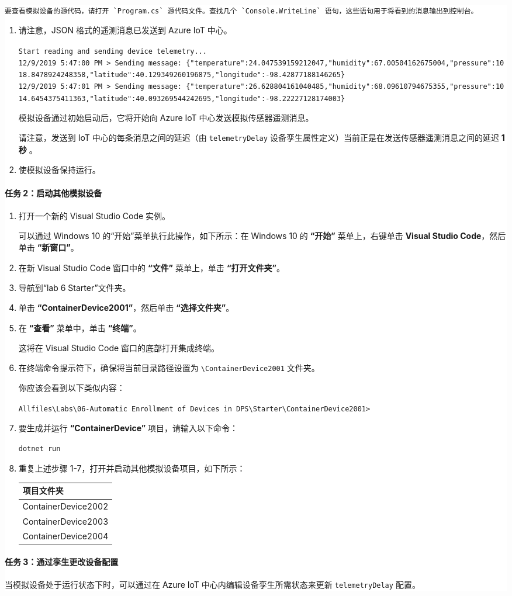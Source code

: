     要查看模拟设备的源代码，请打开 `Program.cs` 源代码文件。查找几个 `Console.WriteLine` 语句，这些语句用于将看到的消息输出到控制台。

1. 请注意，JSON 格式的遥测消息已发送到 Azure IoT 中心。

    ```text
    Start reading and sending device telemetry...
    12/9/2019 5:47:00 PM > Sending message: {"temperature":24.047539159212047,"humidity":67.00504162675004,"pressure":1018.8478924248358,"latitude":40.129349260196875,"longitude":-98.42877188146265}
    12/9/2019 5:47:01 PM > Sending message: {"temperature":26.628804161040485,"humidity":68.09610794675355,"pressure":1014.6454375411363,"latitude":40.093269544242695,"longitude":-98.22227128174003}
    ```

    模拟设备通过初始启动后，它将开始向 Azure IoT 中心发送模拟传感器遥测消息。

    请注意，发送到 IoT 中心的每条消息之间的延迟（由 `telemetryDelay` 设备孪生属性定义）当前正是在发送传感器遥测消息之间的延迟 **1 秒** 。

1. 使模拟设备保持运行。

#### 任务 2：启动其他模拟设备

1. 打开一个新的 Visual Studio Code 实例。

    可以通过 Windows 10 的“开始”菜单执行此操作，如下所示：在 Windows 10 的 **“开始”** 菜单上，右键单击 **Visual Studio Code**，然后单击 **“新窗口”**。

1. 在新 Visual Studio Code 窗口中的 **“文件”** 菜单上，单击 **“打开文件夹”**。

1. 导航到“lab 6 Starter”文件夹。

1. 单击 **“ContainerDevice2001”**，然后单击 **“选择文件夹”**。

1. 在 **“查看”** 菜单中，单击 **“终端”**。

    这将在 Visual Studio Code 窗口的底部打开集成终端。

1. 在终端命令提示符下，确保将当前目录路径设置为 `\ContainerDevice2001` 文件夹。

    你应该会看到以下类似内容：

    `Allfiles\Labs\06-Automatic Enrollment of Devices in DPS\Starter\ContainerDevice2001>`

1. 要生成并运行 **“ContainerDevice”** 项目，请输入以下命令：

    ```cmd/sh
    dotnet run
    ```

1. 重复上述步骤 1-7，打开并启动其他模拟设备项目，如下所示：

    | 项目文件夹 |
    |----------------|
    | ContainerDevice2002 |
    | ContainerDevice2003 |
    | ContainerDevice2004 |

#### 任务 3：通过孪生更改设备配置

当模拟设备处于运行状态下时，可以通过在 Azure IoT 中心内编辑设备孪生所需状态来更新 `telemetryDelay` 配置。
